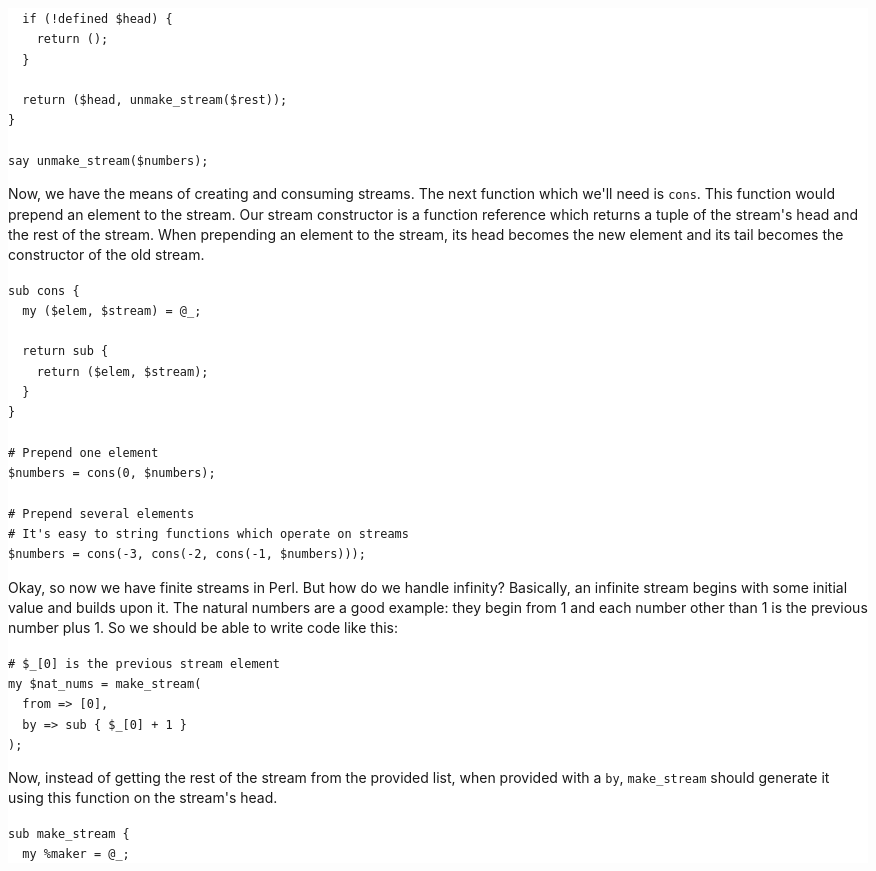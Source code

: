       if (!defined $head) {
        return ();
      }

      return ($head, unmake_stream($rest));
    }

    say unmake_stream($numbers);

Now, we have the means of creating and consuming streams.  The next function 
which we'll need is `cons`.  This function would prepend an element to the 
stream.  Our stream constructor is a function reference which returns a tuple
of the stream's head and the rest of the stream.  When prepending an element to
the stream, its head becomes the new element and its tail becomes the 
constructor of the old stream.

    sub cons {
      my ($elem, $stream) = @_;

      return sub {
        return ($elem, $stream);
      }
    }

    # Prepend one element
    $numbers = cons(0, $numbers);

    # Prepend several elements
    # It's easy to string functions which operate on streams
    $numbers = cons(-3, cons(-2, cons(-1, $numbers)));

Okay, so now we have finite streams in Perl.  But how do we handle infinity?
Basically, an infinite stream begins with some initial value and builds upon
it.  The natural numbers are a good example: they begin from 1 and each number
other than 1 is the previous number plus 1.  So we should be able to write code
like this:

    # $_[0] is the previous stream element
    my $nat_nums = make_stream(
      from => [0], 
      by => sub { $_[0] + 1 }
    );

Now, instead of getting the rest of the stream from the provided list, when
provided with a `by`, `make_stream` should generate it using this function on
the stream's head.

    sub make_stream {
      my %maker = @_;
